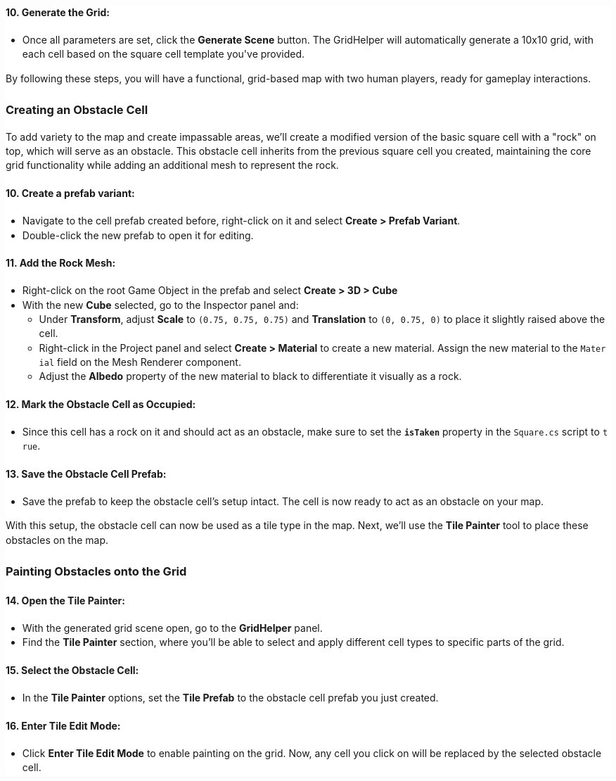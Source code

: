 #### 10. **Generate the Grid**:
- Once all parameters are set, click the **Generate Scene** button. The GridHelper will automatically generate a 10x10 grid, with each cell based on the square cell template you've provided.

By following these steps, you will have a functional, grid-based map with two human players, ready for gameplay interactions.

### Creating an Obstacle Cell

To add variety to the map and create impassable areas, we’ll create a modified version of the basic square cell with a "rock" on top, which will serve as an obstacle. This obstacle cell inherits from the previous square cell you created, maintaining the core grid functionality while adding an additional mesh to represent the rock.

#### 10. **Create a prefab variant**:
- Navigate to the cell prefab created before, right-click on it and select **Create > Prefab Variant**.
- Double-click the new prefab to open it for editing.

#### 11. **Add the Rock Mesh**:
- Right-click on the root Game Object in the prefab and select **Create > 3D > Cube**
- With the new **Cube** selected, go to the Inspector panel and:
   - Under **Transform**, adjust **Scale** to `(0.75, 0.75, 0.75)` and **Translation** to `(0, 0.75, 0)` to place it slightly raised above the cell.
   - Right-click in the Project panel and select **Create > Material** to create a new material. Assign the new material to the `Material` field on the Mesh Renderer component.
   - Adjust the **Albedo** property of the new material to black to differentiate it visually as a rock.

#### 12. **Mark the Obstacle Cell as Occupied**:
- Since this cell has a rock on it and should act as an obstacle, make sure to set the **`isTaken`** property in the `Square.cs` script to `true`.

#### 13. **Save the Obstacle Cell Prefab**:
- Save the prefab to keep the obstacle cell’s setup intact. The cell is now ready to act as an obstacle on your map.

With this setup, the obstacle cell can now be used as a tile type in the map. Next, we’ll use the **Tile Painter** tool to place these obstacles on the map.

### Painting Obstacles onto the Grid

#### 14. **Open the Tile Painter**:
- With the generated grid scene open, go to the **GridHelper** panel.
- Find the **Tile Painter** section, where you’ll be able to select and apply different cell types to specific parts of the grid.

#### 15. **Select the Obstacle Cell**:
- In the **Tile Painter** options, set the **Tile Prefab** to the obstacle cell prefab you just created.

#### 16. **Enter Tile Edit Mode**:
- Click **Enter Tile Edit Mode** to enable painting on the grid. Now, any cell you click on will be replaced by the selected obstacle cell.
